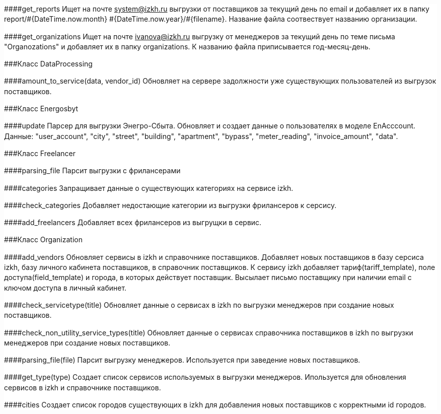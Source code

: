 ####get_reports
Ищет на почте system@izkh.ru выгрузки от поставщиков за текущий день по email и добавляет их в папку report/#{DateTime.now.month}	#{DateTime.now.year}/#{filename}. Название файла соотвествует названию организации.

####get_organizations
Ищет на почте ivanova@izkh.ru выгрузку от менеджеров за текущий день по теме письма "Organozations" и добавляет их в папку 	organizations. К названию файла приписывается год-месяц-день.

###Класс DataProcessing

####amount\_to\_service(data, vendor_id)
Обновляет на сервере задолжности уже существующих пользователей из выгрузок поставщиков.

###Класс Energosbyt

####update
Парсер для выгрузки Энегро-Сбыта. 
Обновляет и создает данные о пользователях в моделе EnAcccount.
Данные: "user\_account", "city", "street", "building", "apartment", "bypass", "meter\_reading", "invoice\_amount", "data".

###Класс Freelancer

####parsing_file
Парсит выгрузки с фрилансерами

####categories
Запращивает данные о существующих категориях на сервисе izkh.

####check_categories
Добавляет недостающие категории из выгрузки фрилансеров к серсису.

####add_freelancers
Добавляет всех фрилансеров из выгрущки в сервис.

###Класс Organization

####add_vendors
Обновляет сервисы в izkh и справочнике поставщиков. Добавляет новых поставщиков в базу серсиса izkh, базу личного кабинета поставщиков, в справочник поставщиков. К сервису izkh добавляет тариф(tariff\_template), поле доступа(field\_template) и города, в которых действует поставщик. Высылает письмо поставщику при наличии email с ключом доступа в личный кабинет.

####check\_servicetype(title)
Обновляет данные о сервисах в izkh по выгрузки менеджеров при создание новых поставщиков.

####check\_non\_utility\_service\_types(title)
Обновляет данные о сервисах справочника поставщиков в izkh по выгрузки менеджеров при создание новых поставщиков.

####parsing\_file(file)
Парсит выгрузку менеджеров. Используется при заведение новых поставщиков.

####get\_type(type)
Создает список сервисов используемых в выгрузки менеджеров. Ипользуется для обновления сервисов в izkh и справочнике поставщиков.

####cities
Создает список городов существующих в izkh для добавления новых поставщиков с корректными id городов.
